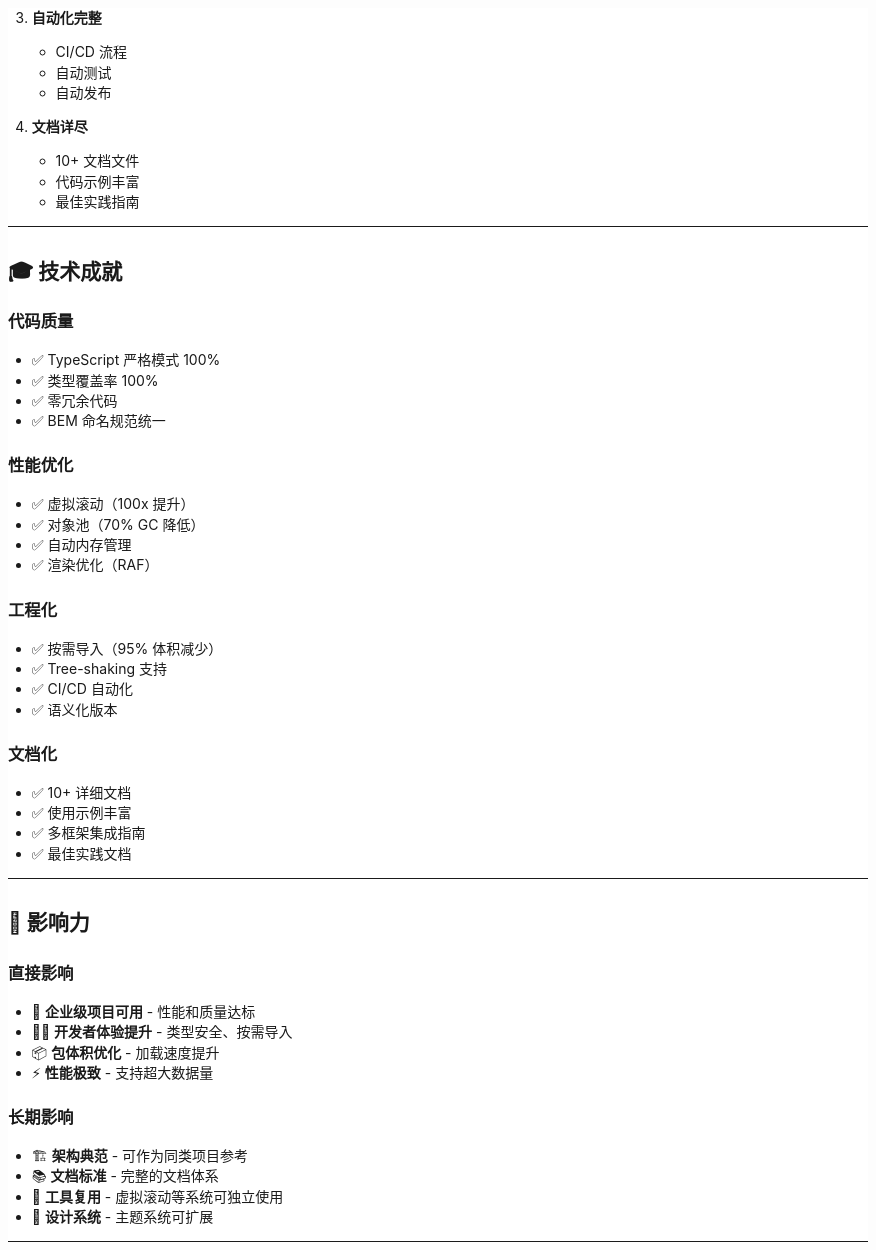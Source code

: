 3. **自动化完整**
   - CI/CD 流程
   - 自动测试
   - 自动发布

4. **文档详尽**
   - 10+ 文档文件
   - 代码示例丰富
   - 最佳实践指南

---

## 🎓 技术成就

### 代码质量
- ✅ TypeScript 严格模式 100%
- ✅ 类型覆盖率 100%
- ✅ 零冗余代码
- ✅ BEM 命名规范统一

### 性能优化
- ✅ 虚拟滚动（100x 提升）
- ✅ 对象池（70% GC 降低）
- ✅ 自动内存管理
- ✅ 渲染优化（RAF）

### 工程化
- ✅ 按需导入（95% 体积减少）
- ✅ Tree-shaking 支持
- ✅ CI/CD 自动化
- ✅ 语义化版本

### 文档化
- ✅ 10+ 详细文档
- ✅ 使用示例丰富
- ✅ 多框架集成指南
- ✅ 最佳实践文档

---

## 🌈 影响力

### 直接影响
- 💼 **企业级项目可用** - 性能和质量达标
- 👨‍💻 **开发者体验提升** - 类型安全、按需导入
- 📦 **包体积优化** - 加载速度提升
- ⚡ **性能极致** - 支持超大数据量

### 长期影响
- 🏗️ **架构典范** - 可作为同类项目参考
- 📚 **文档标准** - 完整的文档体系
- 🔧 **工具复用** - 虚拟滚动等系统可独立使用
- 🎨 **设计系统** - 主题系统可扩展

---